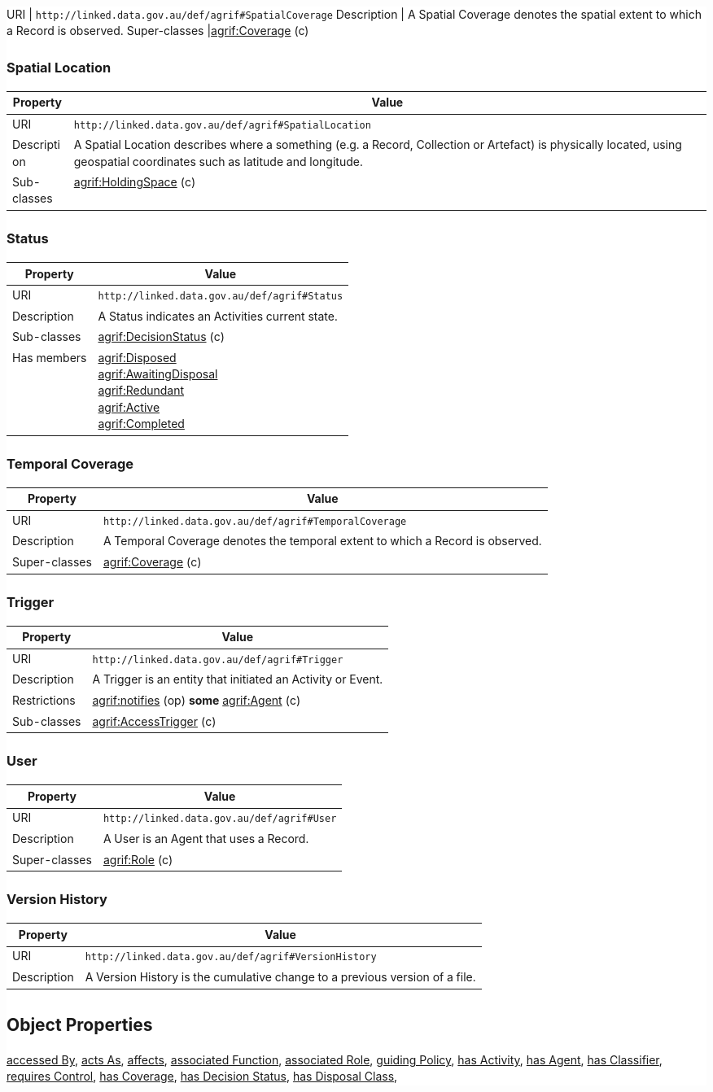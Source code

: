 URI | `http://linked.data.gov.au/def/agrif#SpatialCoverage`
Description | A Spatial Coverage denotes the spatial extent to which a Record is observed.
Super-classes |[agrif:Coverage](Coverage) (c)<br />
### Spatial Location
Property | Value
--- | ---
URI | `http://linked.data.gov.au/def/agrif#SpatialLocation`
Description | A Spatial Location describes where a something (e.g. a Record, Collection or Artefact) is physically located, using geospatial coordinates such as latitude and longitude.
Sub-classes |[agrif:HoldingSpace](HoldingSpace) (c)<br />
### Status
Property | Value
--- | ---
URI | `http://linked.data.gov.au/def/agrif#Status`
Description | A Status indicates an Activities current state.
Sub-classes |[agrif:DecisionStatus](DecisionStatus) (c)<br />
Has members |[agrif:Disposed](http://linked.data.gov.au/def/agrif#Disposed)<br />[agrif:AwaitingDisposal](http://linked.data.gov.au/def/agrif#AwaitingDisposal)<br />[agrif:Redundant](http://linked.data.gov.au/def/agrif#Redundant)<br />[agrif:Active](http://linked.data.gov.au/def/agrif#Active)<br />[agrif:Completed](http://linked.data.gov.au/def/agrif#Completed)<br />
### Temporal Coverage
Property | Value
--- | ---
URI | `http://linked.data.gov.au/def/agrif#TemporalCoverage`
Description | A Temporal Coverage denotes the temporal extent to which a Record is observed.
Super-classes |[agrif:Coverage](Coverage) (c)<br />
### Trigger
Property | Value
--- | ---
URI | `http://linked.data.gov.au/def/agrif#Trigger`
Description | A Trigger is an entity that initiated an Activity or Event.
Restrictions |[agrif:notifies](notifies) (op) **some** [agrif:Agent](Agent) (c)<br />
Sub-classes |[agrif:AccessTrigger](AccessTrigger) (c)<br />
### User
Property | Value
--- | ---
URI | `http://linked.data.gov.au/def/agrif#User`
Description | A User is an Agent that uses a Record.
Super-classes |[agrif:Role](Role) (c)<br />
### Version History
Property | Value
--- | ---
URI | `http://linked.data.gov.au/def/agrif#VersionHistory`
Description | A Version History is the cumulative change to a previous version of a file.

## Object Properties
[accessed By](#accessedBy),
[acts As](#actsAs),
[affects](#affects),
[associated Function](#associatedFunction),
[associated Role](#associatedRole),
[guiding Policy](#guidingPolicy),
[has Activity](#hasActivity),
[has Agent](#hasAgent),
[has Classifier](#hasClassifier),
[requires Control](#requiresControl),
[has Coverage](#hasCoverage),
[has Decision Status](#hasDecisionStatus),
[has Disposal Class](#hasDisposalClass),